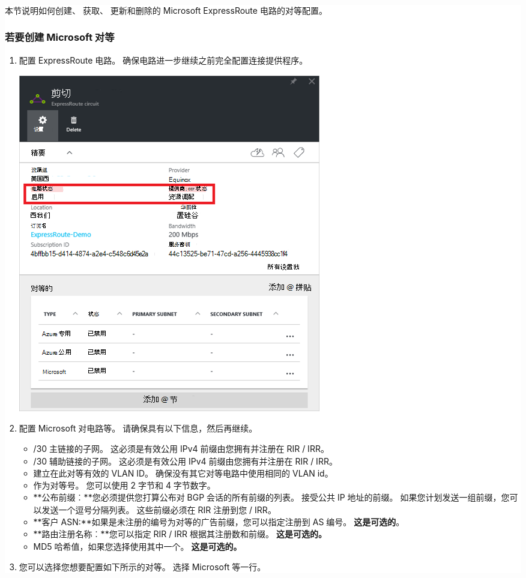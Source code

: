 本节说明如何创建、 获取、 更新和删除的 Microsoft ExpressRoute 电路的对等配置。 

### <a name="to-create-microsoft-peering"></a>若要创建 Microsoft 对等

1. 配置 ExpressRoute 电路。 确保电路进一步继续之前完全配置连接提供程序。

    ![](./media/expressroute-howto-routing-portal-resource-manager/listprovisioned.png)


2. 配置 Microsoft 对电路等。 请确保具有以下信息，然后再继续。

    - /30 主链接的子网。 这必须是有效公用 IPv4 前缀由您拥有并注册在 RIR / IRR。
    - /30 辅助链接的子网。 这必须是有效公用 IPv4 前缀由您拥有并注册在 RIR / IRR。
    - 建立在此对等有效的 VLAN ID。 确保没有其它对等电路中使用相同的 VLAN id。
    - 作为对等号。 您可以使用 2 字节和 4 字节数字。
    - **公布前缀︰**您必须提供您打算公布对 BGP 会话的所有前缀的列表。 接受公共 IP 地址的前缀。 如果您计划发送一组前缀，您可以发送一个逗号分隔列表。 这些前缀必须在 RIR 注册到您 / IRR。
    - **客户 ASN:**如果是未注册的编号为对等的广告前缀，您可以指定注册到 AS 编号。 **这是可选的**。
    - **路由注册名称︰**您可以指定 RIR / IRR 根据其注册数和前缀。 **这是可选的。**
    - MD5 哈希值，如果您选择使用其中一个。 **这是可选的。**
    
3. 您可以选择您想要配置如下所示的对等。 选择 Microsoft 等一行。
    